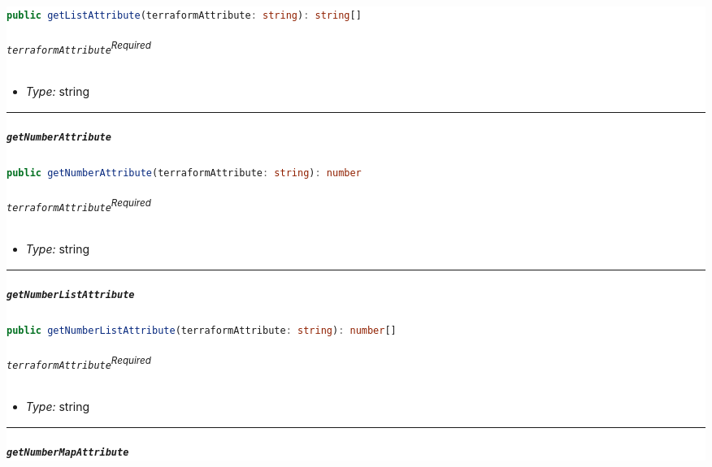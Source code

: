 ```typescript
public getListAttribute(terraformAttribute: string): string[]
```

###### `terraformAttribute`<sup>Required</sup> <a name="terraformAttribute" id="rhizo-co-terraform-provider-oci.dataOciIdentityDomainsSelfRegistrationProfiles.DataOciIdentityDomainsSelfRegistrationProfiles.getListAttribute.parameter.terraformAttribute"></a>

- *Type:* string

---

##### `getNumberAttribute` <a name="getNumberAttribute" id="rhizo-co-terraform-provider-oci.dataOciIdentityDomainsSelfRegistrationProfiles.DataOciIdentityDomainsSelfRegistrationProfiles.getNumberAttribute"></a>

```typescript
public getNumberAttribute(terraformAttribute: string): number
```

###### `terraformAttribute`<sup>Required</sup> <a name="terraformAttribute" id="rhizo-co-terraform-provider-oci.dataOciIdentityDomainsSelfRegistrationProfiles.DataOciIdentityDomainsSelfRegistrationProfiles.getNumberAttribute.parameter.terraformAttribute"></a>

- *Type:* string

---

##### `getNumberListAttribute` <a name="getNumberListAttribute" id="rhizo-co-terraform-provider-oci.dataOciIdentityDomainsSelfRegistrationProfiles.DataOciIdentityDomainsSelfRegistrationProfiles.getNumberListAttribute"></a>

```typescript
public getNumberListAttribute(terraformAttribute: string): number[]
```

###### `terraformAttribute`<sup>Required</sup> <a name="terraformAttribute" id="rhizo-co-terraform-provider-oci.dataOciIdentityDomainsSelfRegistrationProfiles.DataOciIdentityDomainsSelfRegistrationProfiles.getNumberListAttribute.parameter.terraformAttribute"></a>

- *Type:* string

---

##### `getNumberMapAttribute` <a name="getNumberMapAttribute" id="rhizo-co-terraform-provider-oci.dataOciIdentityDomainsSelfRegistrationProfiles.DataOciIdentityDomainsSelfRegistrationProfiles.getNumberMapAttribute"></a>
